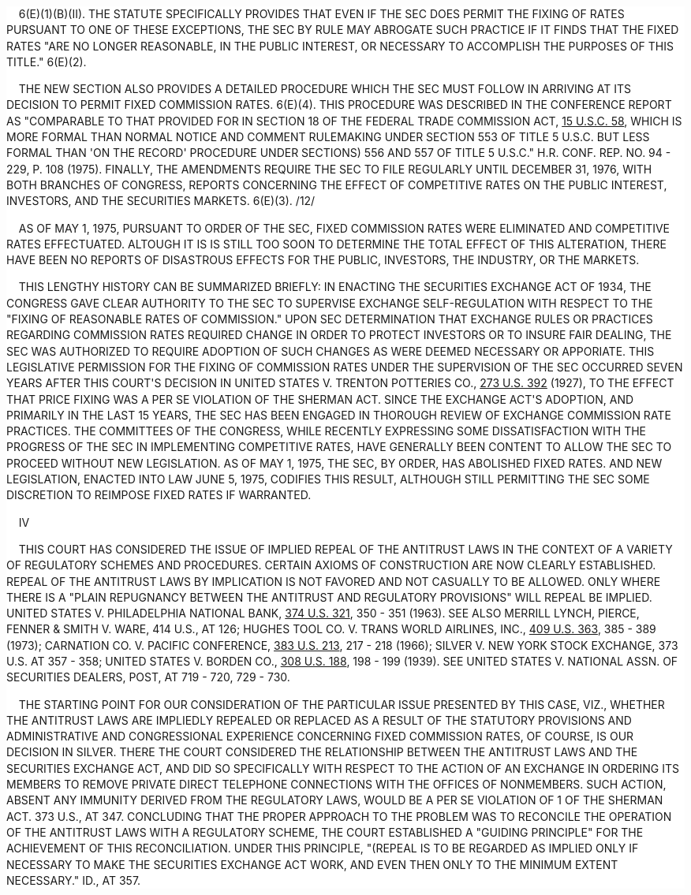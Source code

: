     6(E)(1)(B)(II).  THE STATUTE SPECIFICALLY PROVIDES THAT EVEN IF THE SEC DOES PERMIT THE FIXING OF RATES PURSUANT TO ONE OF THESE EXCEPTIONS, THE SEC BY RULE MAY ABROGATE SUCH PRACTICE IF IT FINDS THAT THE FIXED RATES "ARE NO LONGER REASONABLE, IN THE PUBLIC INTEREST, OR NECESSARY TO ACCOMPLISH THE PURPOSES OF THIS TITLE."  6(E)(2).

    THE NEW SECTION ALSO PROVIDES A DETAILED PROCEDURE WHICH THE SEC MUST FOLLOW IN ARRIVING AT ITS DECISION TO PERMIT FIXED COMMISSION RATES.  6(E)(4).  THIS PROCEDURE WAS DESCRIBED IN THE CONFERENCE REPORT AS "COMPARABLE TO THAT PROVIDED FOR IN SECTION 18 OF THE FEDERAL TRADE COMMISSION ACT, [15 U.S.C. 58][/us/usc/t15/s58], WHICH IS MORE FORMAL THAN NORMAL NOTICE AND COMMENT RULEMAKING UNDER SECTION 553 OF TITLE 5 U.S.C. BUT LESS FORMAL THAN 'ON THE RECORD' PROCEDURE UNDER SECTIONS) 556 AND 557 OF TITLE 5 U.S.C."  H.R. CONF. REP. NO. 94 - 229, P. 108 (1975).  FINALLY, THE AMENDMENTS REQUIRE THE SEC TO FILE REGULARLY UNTIL DECEMBER 31, 1976, WITH BOTH BRANCHES OF CONGRESS, REPORTS CONCERNING THE EFFECT OF COMPETITIVE RATES ON THE PUBLIC INTEREST, INVESTORS, AND THE SECURITIES MARKETS.  6(E)(3).  /12/

    AS OF MAY 1, 1975, PURSUANT TO ORDER OF THE SEC, FIXED COMMISSION RATES WERE ELIMINATED AND COMPETITIVE RATES EFFECTUATED.  ALTOUGH IT IS IS STILL TOO SOON TO DETERMINE THE TOTAL EFFECT OF THIS ALTERATION, THERE HAVE BEEN NO REPORTS OF DISASTROUS EFFECTS FOR THE PUBLIC, INVESTORS, THE INDUSTRY, OR THE MARKETS.

    THIS LENGTHY HISTORY CAN BE SUMMARIZED BRIEFLY:  IN ENACTING THE SECURITIES EXCHANGE ACT OF 1934, THE CONGRESS GAVE CLEAR AUTHORITY TO THE SEC TO SUPERVISE EXCHANGE SELF-REGULATION WITH RESPECT TO THE "FIXING OF REASONABLE RATES OF COMMISSION."  UPON SEC DETERMINATION THAT EXCHANGE RULES OR PRACTICES REGARDING COMMISSION RATES REQUIRED CHANGE IN ORDER TO PROTECT INVESTORS OR TO INSURE FAIR DEALING, THE SEC WAS AUTHORIZED TO REQUIRE ADOPTION OF SUCH CHANGES AS WERE DEEMED NECESSARY OR APPORIATE.  THIS LEGISLATIVE PERMISSION FOR THE FIXING OF COMMISSION RATES UNDER THE SUPERVISION OF THE SEC OCCURRED SEVEN YEARS AFTER THIS COURT'S DECISION IN UNITED STATES V. TRENTON POTTERIES CO., [273 U.S. 392][/us/courts/scotus/usReporter/273/392] (1927), TO THE EFFECT THAT PRICE FIXING WAS A PER SE VIOLATION OF THE SHERMAN ACT.  SINCE THE EXCHANGE ACT'S ADOPTION, AND PRIMARILY IN THE LAST 15 YEARS, THE SEC HAS BEEN ENGAGED IN THOROUGH REVIEW OF EXCHANGE COMMISSION RATE PRACTICES.  THE COMMITTEES OF THE CONGRESS, WHILE RECENTLY EXPRESSING SOME DISSATISFACTION WITH THE PROGRESS OF THE SEC IN IMPLEMENTING COMPETITIVE RATES, HAVE GENERALLY BEEN CONTENT TO ALLOW THE SEC TO PROCEED WITHOUT NEW LEGISLATION.  AS OF MAY 1, 1975, THE SEC, BY ORDER, HAS ABOLISHED FIXED RATES.  AND NEW LEGISLATION, ENACTED INTO LAW JUNE 5, 1975, CODIFIES THIS RESULT, ALTHOUGH STILL PERMITTING THE SEC SOME DISCRETION TO REIMPOSE FIXED RATES IF WARRANTED.

    IV

    THIS COURT HAS CONSIDERED THE ISSUE OF IMPLIED REPEAL OF THE ANTITRUST LAWS IN THE CONTEXT OF A VARIETY OF REGULATORY SCHEMES AND PROCEDURES.  CERTAIN AXIOMS OF CONSTRUCTION ARE NOW CLEARLY ESTABLISHED.  REPEAL OF THE ANTITRUST LAWS BY IMPLICATION IS NOT FAVORED AND NOT CASUALLY TO BE ALLOWED.  ONLY WHERE THERE IS A "PLAIN REPUGNANCY BETWEEN THE ANTITRUST AND REGULATORY PROVISIONS" WILL REPEAL BE IMPLIED.  UNITED STATES V. PHILADELPHIA NATIONAL BANK, [374 U.S. 321][/us/courts/scotus/usReporter/374/321], 350 - 351 (1963).  SEE ALSO MERRILL LYNCH, PIERCE, FENNER & SMITH V. WARE, 414 U.S., AT 126; HUGHES TOOL CO. V. TRANS WORLD AIRLINES, INC., [409 U.S. 363][/us/courts/scotus/usReporter/409/363], 385 - 389 (1973); CARNATION CO. V. PACIFIC CONFERENCE, [383 U.S. 213][/us/courts/scotus/usReporter/383/213], 217 - 218 (1966); SILVER V. NEW YORK STOCK EXCHANGE, 373 U.S. AT 357 - 358; UNITED STATES V. BORDEN CO., [308 U.S. 188][/us/courts/scotus/usReporter/308/188], 198 - 199 (1939).  SEE UNITED STATES V. NATIONAL ASSN.  OF SECURITIES DEALERS, POST, AT 719 - 720, 729 - 730.

    THE STARTING POINT FOR OUR CONSIDERATION OF THE PARTICULAR ISSUE PRESENTED BY THIS CASE, VIZ., WHETHER THE ANTITRUST LAWS ARE IMPLIEDLY REPEALED OR REPLACED AS A RESULT OF THE STATUTORY PROVISIONS AND ADMINISTRATIVE AND CONGRESSIONAL EXPERIENCE CONCERNING FIXED COMMISSION RATES, OF COURSE, IS OUR DECISION IN SILVER.  THERE THE COURT CONSIDERED THE RELATIONSHIP BETWEEN THE ANTITRUST LAWS AND THE SECURITIES EXCHANGE ACT, AND DID SO SPECIFICALLY WITH RESPECT TO THE ACTION OF AN EXCHANGE IN ORDERING ITS MEMBERS TO REMOVE PRIVATE DIRECT TELEPHONE CONNECTIONS WITH THE OFFICES OF NONMEMBERS.  SUCH ACTION, ABSENT ANY IMMUNITY DERIVED FROM THE REGULATORY LAWS, WOULD BE A PER SE VIOLATION OF 1 OF THE SHERMAN ACT.  373 U.S., AT 347.  CONCLUDING THAT THE PROPER APPROACH TO THE PROBLEM WAS TO RECONCILE THE OPERATION OF THE ANTITRUST LAWS WITH A REGULATORY SCHEME, THE COURT ESTABLISHED A "GUIDING PRINCIPLE" FOR THE ACHIEVEMENT OF THIS RECONCILIATION.  UNDER THIS PRINCIPLE, "(REPEAL IS TO BE REGARDED AS IMPLIED ONLY IF NECESSARY TO MAKE THE SECURITIES EXCHANGE ACT WORK, AND EVEN THEN ONLY TO THE MINIMUM EXTENT NECESSARY."  ID., AT 357.


[/us/courts/scotus/usReporter/422/659]: https://publicdocs.github.io/go/links?ns=uslm-x&ref=%2Fus%2Fcourts%2Fscotus%2FusReporter%2F422%2F659
[/us/courts/scotus/usReporter/373/341]: https://publicdocs.github.io/go/links?ns=uslm-x&ref=%2Fus%2Fcourts%2Fscotus%2FusReporter%2F373%2F341
[/us/courts/scotus/usReporter/409/289]: https://publicdocs.github.io/go/links?ns=uslm-x&ref=%2Fus%2Fcourts%2Fscotus%2FusReporter%2F409%2F289
[/us/stat/26/209]: https://publicdocs.github.io/go/links?ns=uslm&ref=%2Fus%2Fstat%2F26%2F209
[/us/usc/t15/s1]: https://publicdocs.github.io/go/links?ns=uslm&ref=%2Fus%2Fusc%2Ft15%2Fs1
[/us/stat/48/898]: https://publicdocs.github.io/go/links?ns=uslm&ref=%2Fus%2Fstat%2F48%2F898
[/us/usc/t15/s78]: https://publicdocs.github.io/go/links?ns=uslm&ref=%2Fus%2Fusc%2Ft15%2Fs78
[/us/courts/scotus/usReporter/373/341]: https://publicdocs.github.io/go/links?ns=uslm-x&ref=%2Fus%2Fcourts%2Fscotus%2FusReporter%2F373%2F341
[/us/courts/scotus/usReporter/419/1018]: https://publicdocs.github.io/go/links?ns=uslm-x&ref=%2Fus%2Fcourts%2Fscotus%2FusReporter%2F419%2F1018
[/us/stat/48/881]: https://publicdocs.github.io/go/links?ns=uslm&ref=%2Fus%2Fstat%2F48%2F881
[/us/usc/t15/s78]: https://publicdocs.github.io/go/links?ns=uslm&ref=%2Fus%2Fusc%2Ft15%2Fs78
[/us/courts/scotus/usReporter/414/117]: https://publicdocs.github.io/go/links?ns=uslm-x&ref=%2Fus%2Fcourts%2Fscotus%2FusReporter%2F414%2F117
[/us/usc/t15/s78]: https://publicdocs.github.io/go/links?ns=uslm&ref=%2Fus%2Fusc%2Ft15%2Fs78
[/us/usc/t15/s78]: https://publicdocs.github.io/go/links?ns=uslm&ref=%2Fus%2Fusc%2Ft15%2Fs78
[/us/stat/75/465]: https://publicdocs.github.io/go/links?ns=uslm&ref=%2Fus%2Fstat%2F75%2F465
[/us/stat/89/97]: https://publicdocs.github.io/go/links?ns=uslm&ref=%2Fus%2Fstat%2F89%2F97
[/us/stat/89/107]: https://publicdocs.github.io/go/links?ns=uslm&ref=%2Fus%2Fstat%2F89%2F107
[/us/usc/t15/s58]: https://publicdocs.github.io/go/links?ns=uslm&ref=%2Fus%2Fusc%2Ft15%2Fs58
[/us/courts/scotus/usReporter/273/392]: https://publicdocs.github.io/go/links?ns=uslm-x&ref=%2Fus%2Fcourts%2Fscotus%2FusReporter%2F273%2F392
[/us/courts/scotus/usReporter/374/321]: https://publicdocs.github.io/go/links?ns=uslm-x&ref=%2Fus%2Fcourts%2Fscotus%2FusReporter%2F374%2F321
[/us/courts/scotus/usReporter/409/363]: https://publicdocs.github.io/go/links?ns=uslm-x&ref=%2Fus%2Fcourts%2Fscotus%2FusReporter%2F409%2F363
[/us/courts/scotus/usReporter/383/213]: https://publicdocs.github.io/go/links?ns=uslm-x&ref=%2Fus%2Fcourts%2Fscotus%2FusReporter%2F383%2F213
[/us/courts/scotus/usReporter/308/188]: https://publicdocs.github.io/go/links?ns=uslm-x&ref=%2Fus%2Fcourts%2Fscotus%2FusReporter%2F308%2F188
[/us/usc/t15/s78]: https://publicdocs.github.io/go/links?ns=uslm&ref=%2Fus%2Fusc%2Ft15%2Fs78
[/us/usc/t15/s78]: https://publicdocs.github.io/go/links?ns=uslm&ref=%2Fus%2Fusc%2Ft15%2Fs78
[/us/courts/scotus/usReporter/324/439]: https://publicdocs.github.io/go/links?ns=uslm-x&ref=%2Fus%2Fcourts%2Fscotus%2FusReporter%2F324%2F439
[/us/courts/scotus/usReporter/409/289]: https://publicdocs.github.io/go/links?ns=uslm-x&ref=%2Fus%2Fcourts%2Fscotus%2FusReporter%2F409%2F289
[/us/courts/scotus/usReporter/401/994]: https://publicdocs.github.io/go/links?ns=uslm-x&ref=%2Fus%2Fcourts%2Fscotus%2FusReporter%2F401%2F994
[/us/stat/42/998]: https://publicdocs.github.io/go/links?ns=uslm&ref=%2Fus%2Fstat%2F42%2F998
[/us/usc/t7/s1]: https://publicdocs.github.io/go/links?ns=uslm&ref=%2Fus%2Fusc%2Ft7%2Fs1
[/us/courts/scotus/usReporter/410/366]: https://publicdocs.github.io/go/links?ns=uslm-x&ref=%2Fus%2Fcourts%2Fscotus%2FusReporter%2F410%2F366
[/us/stat/49/1528]: https://publicdocs.github.io/go/links?ns=uslm&ref=%2Fus%2Fstat%2F49%2F1528
[/us/usc/t15/s13]: https://publicdocs.github.io/go/links?ns=uslm&ref=%2Fus%2Fusc%2Ft15%2Fs13
[/us/usc/t15/s78]: https://publicdocs.github.io/go/links?ns=uslm&ref=%2Fus%2Fusc%2Ft15%2Fs78
[/us/courts/scotus/usReporter/404/828]: https://publicdocs.github.io/go/links?ns=uslm-x&ref=%2Fus%2Fcourts%2Fscotus%2FusReporter%2F404%2F828
[/us/stat/48/883]: https://publicdocs.github.io/go/links?ns=uslm&ref=%2Fus%2Fstat%2F48%2F883
[/us/stat/89/97]: https://publicdocs.github.io/go/links?ns=uslm&ref=%2Fus%2Fstat%2F89%2F97
[/us/courts/scotus/usReporter/371/296]: https://publicdocs.github.io/go/links?ns=uslm-x&ref=%2Fus%2Fcourts%2Fscotus%2FusReporter%2F371%2F296
[/us/courts/scotus/usReporter/374/321]: https://publicdocs.github.io/go/links?ns=uslm-x&ref=%2Fus%2Fcourts%2Fscotus%2FusReporter%2F374%2F321
[/us/usc/t5/s702]: https://publicdocs.github.io/go/links?ns=uslm&ref=%2Fus%2Fusc%2Ft5%2Fs702
[/us/usc/t15/s78]: https://publicdocs.github.io/go/links?ns=uslm&ref=%2Fus%2Fusc%2Ft15%2Fs78
[/us/courts/scotus/usReporter/404/828]: https://publicdocs.github.io/go/links?ns=uslm-x&ref=%2Fus%2Fcourts%2Fscotus%2FusReporter%2F404%2F828
[/us/courts/scotus/usReporter/409/363]: https://publicdocs.github.io/go/links?ns=uslm-x&ref=%2Fus%2Fcourts%2Fscotus%2FusReporter%2F409%2F363
[/us/courts/scotus/usReporter/374/321]: https://publicdocs.github.io/go/links?ns=uslm-x&ref=%2Fus%2Fcourts%2Fscotus%2FusReporter%2F374%2F321
[/us/courts/scotus/usReporter/373/341]: https://publicdocs.github.io/go/links?ns=uslm-x&ref=%2Fus%2Fcourts%2Fscotus%2FusReporter%2F373%2F341